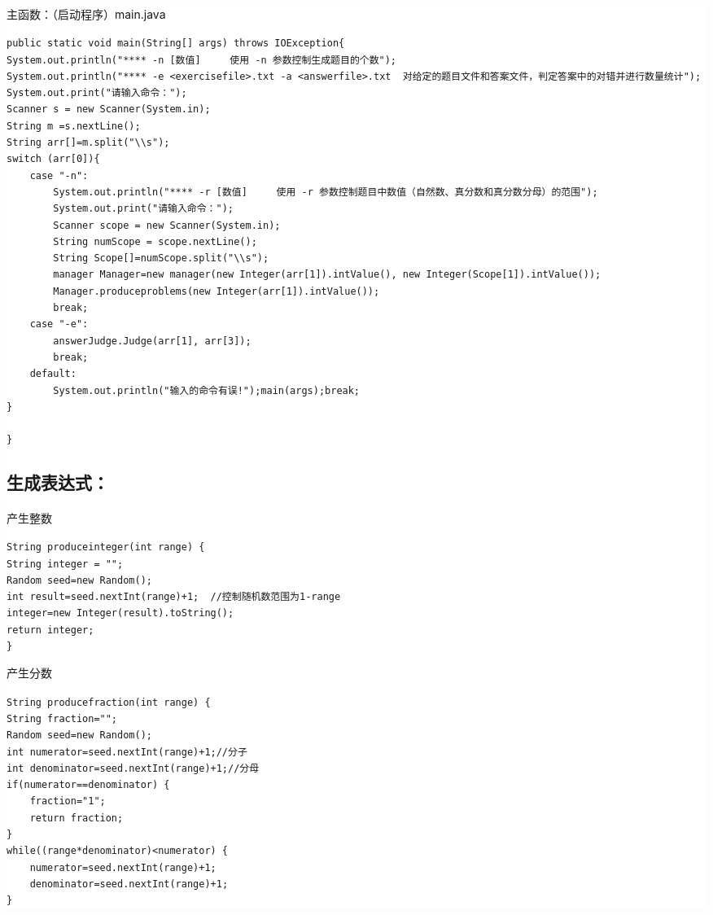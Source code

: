  
主函数：（启动程序）main.java

	public static void main(String[] args) throws IOException{        
    System.out.println("**** -n [数值]     使用 -n 参数控制生成题目的个数");
    System.out.println("**** -e <exercisefile>.txt -a <answerfile>.txt  对给定的题目文件和答案文件，判定答案中的对错并进行数量统计");
    System.out.print("请输入命令：");
    Scanner s = new Scanner(System.in);
    String m =s.nextLine();
    String arr[]=m.split("\\s");
    switch (arr[0]){
        case "-n":
            System.out.println("**** -r [数值]     使用 -r 参数控制题目中数值（自然数、真分数和真分数分母）的范围");
            System.out.print("请输入命令：");
            Scanner scope = new Scanner(System.in);
            String numScope = scope.nextLine();
            String Scope[]=numScope.split("\\s");
            manager Manager=new manager(new Integer(arr[1]).intValue(), new Integer(Scope[1]).intValue());
            Manager.produceproblems(new Integer(arr[1]).intValue());
            break;
        case "-e":
            answerJudge.Judge(arr[1], arr[3]);
            break;
        default:
            System.out.println("输入的命令有误!");main(args);break;
    }
    
	}
 

##  生成表达式： ##

产生整数

	String produceinteger(int range) {
    String integer = "";
    Random seed=new Random();
    int result=seed.nextInt(range)+1;  //控制随机数范围为1-range
    integer=new Integer(result).toString();
    return integer;
	}
 产生分数

	String producefraction(int range) {
    String fraction="";
    Random seed=new Random();
    int numerator=seed.nextInt(range)+1;//分子
    int denominator=seed.nextInt(range)+1;//分母
    if(numerator==denominator) {
        fraction="1";
        return fraction;
    }
    while((range*denominator)<numerator) {
        numerator=seed.nextInt(range)+1;
        denominator=seed.nextInt(range)+1;
    }
    